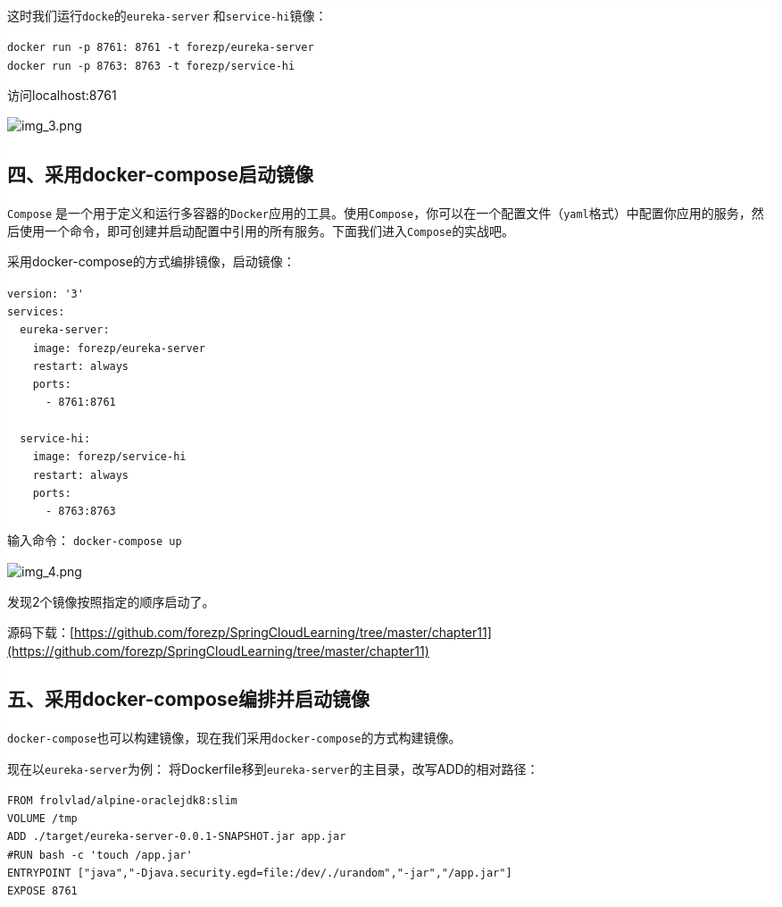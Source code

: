 这时我们运行`docke`的`eureka-server` 和`service-hi`镜像：

```
docker run -p 8761: 8761 -t forezp/eureka-server
docker run -p 8763: 8763 -t forezp/service-hi
```

访问localhost:8761

![img_3.png](https://gitee.com/duchaochen/gongzhonghao/raw/master/个人博客文章/001-images/souyunku-web/2019/yz/0724/11/img_3.png)

## 四、采用docker-compose启动镜像

`Compose` 是一个用于定义和运行多容器的`Docker`应用的工具。使用`Compose`，你可以在一个配置文件（`yaml`格式）中配置你应用的服务，然后使用一个命令，即可创建并启动配置中引用的所有服务。下面我们进入`Compose`的实战吧。

采用docker-compose的方式编排镜像，启动镜像：

```
version: '3'
services:
  eureka-server:
    image: forezp/eureka-server
    restart: always
    ports:
      - 8761:8761

  service-hi:
    image: forezp/service-hi
    restart: always
    ports:
      - 8763:8763
```

输入命令： `docker-compose up`

![img_4.png](https://gitee.com/duchaochen/gongzhonghao/raw/master/个人博客文章/001-images/souyunku-web/2019/yz/0724/11/img_4.png)

发现2个镜像按照指定的顺序启动了。

源码下载：[https://github.com/forezp/SpringCloudLearning/tree/master/chapter11](https://github.com/forezp/SpringCloudLearning/tree/master/chapter11)

## 五、采用docker-compose编排并启动镜像

`docker-compose`也可以构建镜像，现在我们采用`docker-compose`的方式构建镜像。

现在以`eureka-server`为例：
将Dockerfile移到`eureka-server`的主目录，改写ADD的相对路径：

```
FROM frolvlad/alpine-oraclejdk8:slim
VOLUME /tmp
ADD ./target/eureka-server-0.0.1-SNAPSHOT.jar app.jar
#RUN bash -c 'touch /app.jar'
ENTRYPOINT ["java","-Djava.security.egd=file:/dev/./urandom","-jar","/app.jar"]
EXPOSE 8761
```
